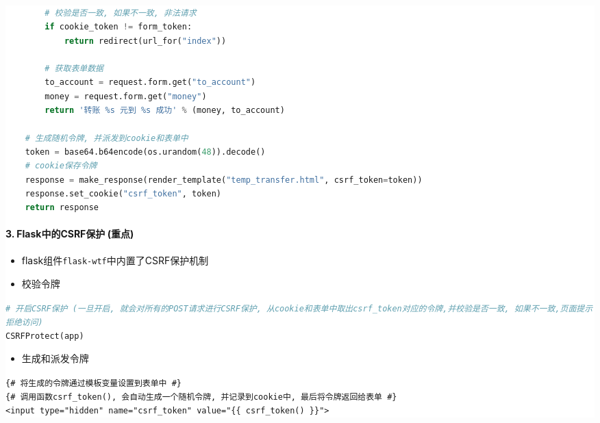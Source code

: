 ```python
        # 校验是否一致, 如果不一致, 非法请求
        if cookie_token != form_token:
            return redirect(url_for("index"))

        # 获取表单数据
        to_account = request.form.get("to_account")
        money = request.form.get("money")
        return '转账 %s 元到 %s 成功' % (money, to_account)

    # 生成随机令牌, 并派发到cookie和表单中
    token = base64.b64encode(os.urandom(48)).decode()
    # cookie保存令牌
    response = make_response(render_template("temp_transfer.html", csrf_token=token))
    response.set_cookie("csrf_token", token)
    return response
```


#### 3. Flask中的CSRF保护  (重点)

- flask组件`flask-wtf`中内置了CSRF保护机制

- 校验令牌

```python
# 开启CSRF保护 (一旦开启, 就会对所有的POST请求进行CSRF保护, 从cookie和表单中取出csrf_token对应的令牌,并校验是否一致, 如果不一致,页面提示拒绝访问)
CSRFProtect(app)
```

- 生成和派发令牌

```htmlbars
{# 将生成的令牌通过模板变量设置到表单中 #}
{# 调用函数csrf_token(), 会自动生成一个随机令牌, 并记录到cookie中, 最后将令牌返回给表单 #}
<input type="hidden" name="csrf_token" value="{{ csrf_token() }}">
```